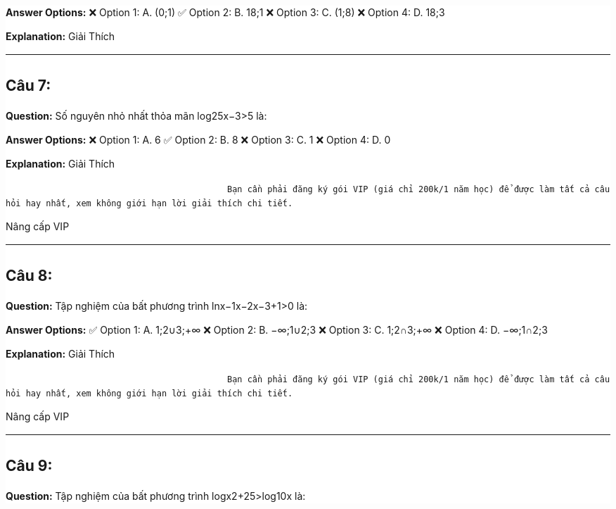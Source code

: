 **Answer Options:**
❌ Option 1: A. (0;1)
✅ Option 2: B. 18;1
❌ Option 3: C. (1;8)
❌ Option 4: D. 18;3

**Explanation:** Giải Thích

---

## Câu 7:

**Question:** Số nguyên nhỏ nhất thỏa mãn log25x−3>5 là:

**Answer Options:**
❌ Option 1: A. 6
✅ Option 2: B. 8
❌ Option 3: C. 1
❌ Option 4: D. 0

**Explanation:** Giải Thích




                                                Bạn cần phải đăng ký gói VIP (giá chỉ 200k/1 năm học) để được làm tất cả câu hỏi hay nhất, xem không giới hạn lời giải thích chi tiết.
                                            

Nâng cấp VIP

---

## Câu 8:

**Question:** Tập nghiệm của bất phương trình lnx−1x−2x−3+1>0 là:

**Answer Options:**
✅ Option 1: A. 1;2∪3;+∞
❌ Option 2: B. −∞;1∪2;3
❌ Option 3: C. 1;2∩3;+∞
❌ Option 4: D. −∞;1∩2;3

**Explanation:** Giải Thích




                                                Bạn cần phải đăng ký gói VIP (giá chỉ 200k/1 năm học) để được làm tất cả câu hỏi hay nhất, xem không giới hạn lời giải thích chi tiết.
                                            

Nâng cấp VIP

---

## Câu 9:

**Question:** Tập nghiệm của bất phương trình logx2+25>log10x là:

